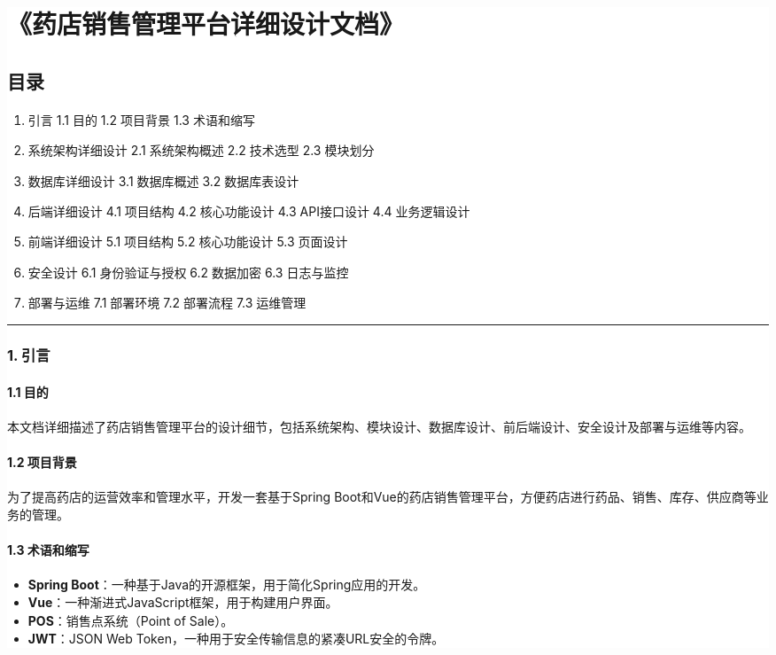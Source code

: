 # 《药店销售管理平台详细设计文档》

## 目录

1. 引言
   1.1 目的
   1.2 项目背景
   1.3 术语和缩写

2. 系统架构详细设计
   2.1 系统架构概述
   2.2 技术选型
   2.3 模块划分

3. 数据库详细设计
   3.1 数据库概述
   3.2 数据库表设计

4. 后端详细设计
   4.1 项目结构
   4.2 核心功能设计
   4.3 API接口设计
   4.4 业务逻辑设计

5. 前端详细设计
   5.1 项目结构
   5.2 核心功能设计
   5.3 页面设计

6. 安全设计
   6.1 身份验证与授权
   6.2 数据加密
   6.3 日志与监控

7. 部署与运维
   7.1 部署环境
   7.2 部署流程
   7.3 运维管理

---

### 1. 引言

#### 1.1 目的
本文档详细描述了药店销售管理平台的设计细节，包括系统架构、模块设计、数据库设计、前后端设计、安全设计及部署与运维等内容。

#### 1.2 项目背景
为了提高药店的运营效率和管理水平，开发一套基于Spring Boot和Vue的药店销售管理平台，方便药店进行药品、销售、库存、供应商等业务的管理。

#### 1.3 术语和缩写
- **Spring Boot**：一种基于Java的开源框架，用于简化Spring应用的开发。
- **Vue**：一种渐进式JavaScript框架，用于构建用户界面。
- **POS**：销售点系统（Point of Sale）。
- **JWT**：JSON Web Token，一种用于安全传输信息的紧凑URL安全的令牌。
